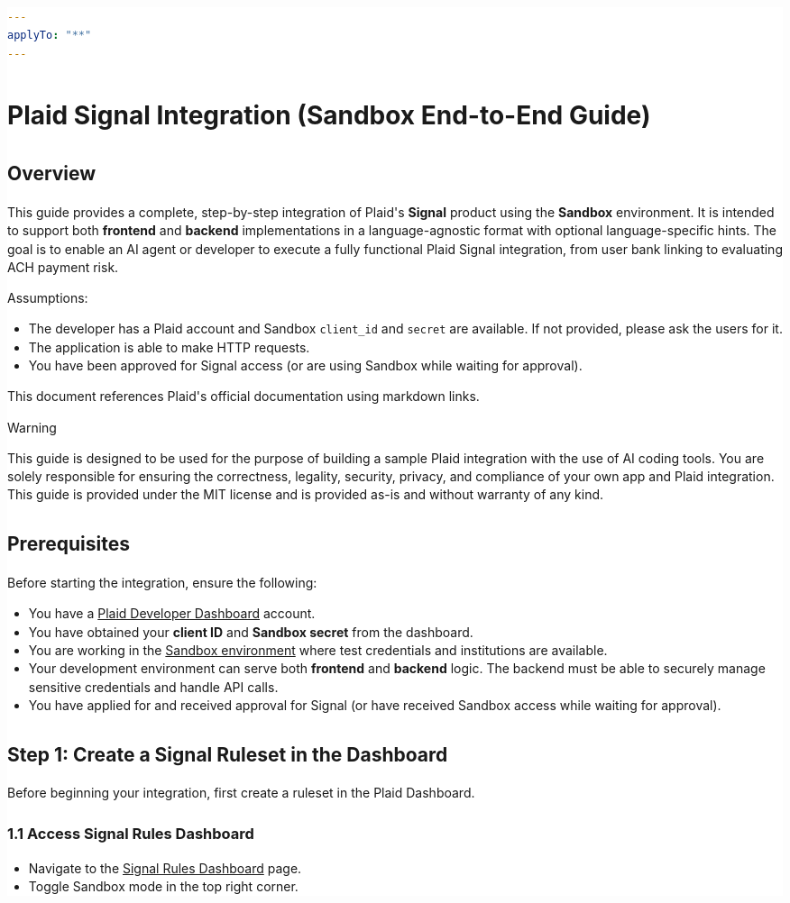 ```yaml
---
applyTo: "**"
---
```


# Plaid Signal Integration (Sandbox End-to-End Guide)

## Overview

This guide provides a complete, step-by-step integration of Plaid's **Signal** product using the **Sandbox** environment. It is intended to support both **frontend** and **backend** implementations in a language-agnostic format with optional language-specific hints. The goal is to enable an AI agent or developer to execute a fully functional Plaid Signal integration, from user bank linking to evaluating ACH payment risk.

Assumptions:
- The developer has a Plaid account and Sandbox `client_id` and `secret` are available. If not provided, please ask the users for it.
- The application is able to make HTTP requests.
- You have been approved for Signal access (or are using Sandbox while waiting for approval).

This document references Plaid's official documentation using markdown links.

> [!WARNING]
This guide is designed to be used for the purpose of building a sample Plaid integration with the use of AI coding tools. You are solely responsible for ensuring the correctness, legality, security, privacy, and compliance of your own app and Plaid integration. This guide is provided under the MIT license and is provided as-is and without warranty of any kind.

## Prerequisites

Before starting the integration, ensure the following:

- You have a [Plaid Developer Dashboard](https:/dashboard.plaid.com) account.
- You have obtained your **client ID** and **Sandbox secret** from the dashboard.
- You are working in the [Sandbox environment](https:/plaid.com/docs/sandbox/overview) where test credentials and institutions are available.
- Your development environment can serve both **frontend** and **backend** logic. The backend must be able to securely manage sensitive credentials and handle API calls.
- You have applied for and received approval for Signal (or have received Sandbox access while waiting for approval).

## Step 1: Create a Signal Ruleset in the Dashboard

Before beginning your integration, first create a ruleset in the Plaid Dashboard.

### 1.1 Access Signal Rules Dashboard

- Navigate to the [Signal Rules Dashboard](https:/dashboard.plaid.com/signal/risk-profiles) page.
- Toggle Sandbox mode in the top right corner.
